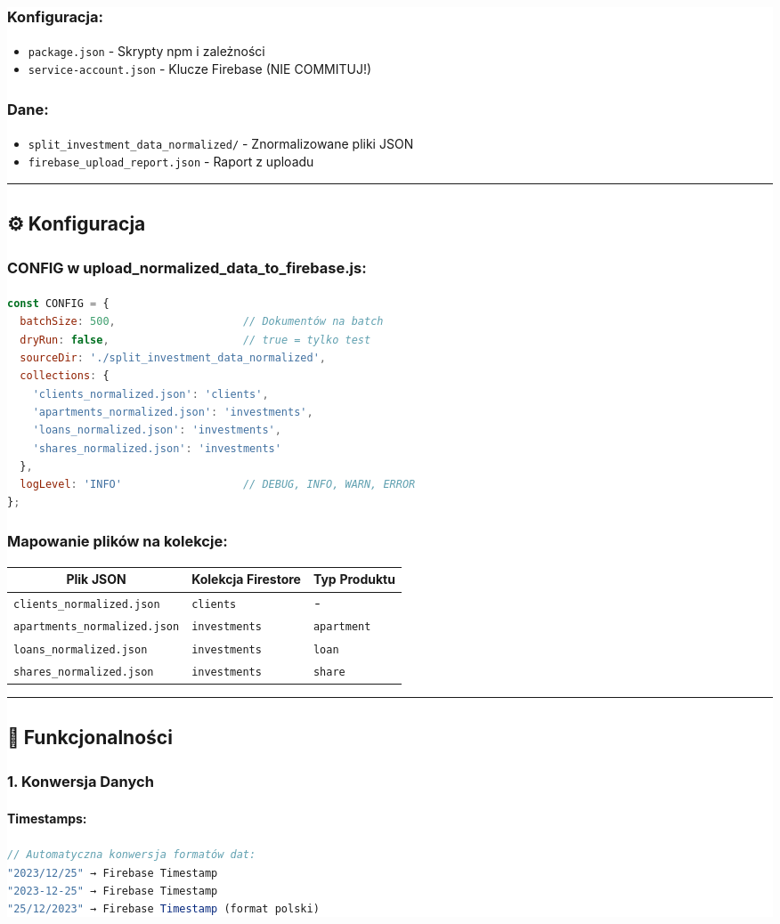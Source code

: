 ### **Konfiguracja:**
- `package.json` - Skrypty npm i zależności
- `service-account.json` - Klucze Firebase (NIE COMMITUJ!)

### **Dane:**
- `split_investment_data_normalized/` - Znormalizowane pliki JSON
- `firebase_upload_report.json` - Raport z uploadu

---

## ⚙️ Konfiguracja

### **CONFIG w upload_normalized_data_to_firebase.js:**
```javascript
const CONFIG = {
  batchSize: 500,                    // Dokumentów na batch
  dryRun: false,                     // true = tylko test
  sourceDir: './split_investment_data_normalized',
  collections: {
    'clients_normalized.json': 'clients',
    'apartments_normalized.json': 'investments',
    'loans_normalized.json': 'investments', 
    'shares_normalized.json': 'investments'
  },
  logLevel: 'INFO'                   // DEBUG, INFO, WARN, ERROR
};
```

### **Mapowanie plików na kolekcje:**
| Plik JSON | Kolekcja Firestore | Typ Produktu |
|-----------|-------------------|--------------|
| `clients_normalized.json` | `clients` | - |
| `apartments_normalized.json` | `investments` | `apartment` |
| `loans_normalized.json` | `investments` | `loan` |
| `shares_normalized.json` | `investments` | `share` |

---

## 🔧 Funkcjonalności

### **1. Konwersja Danych**

#### **Timestamps:**
```javascript
// Automatyczna konwersja formatów dat:
"2023/12/25" → Firebase Timestamp
"2023-12-25" → Firebase Timestamp
"25/12/2023" → Firebase Timestamp (format polski)
```
